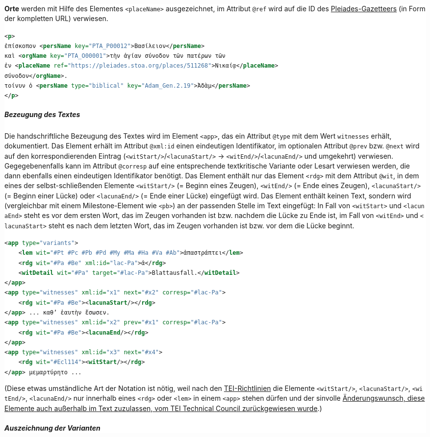 **Orte** werden mit Hilfe des Elementes `<placeName>` ausgezeichnet, im Attribut `@ref` wird auf die ID des [Pleiades-Gazetteers](https://pleiades.stoa.org/ ) (in Form der kompletten URL) verwiesen.
  
```xml
<p>
ἐπίσκοπον <persName key="PTA_P00012">Βασίλειον</persName> 
καὶ <orgName key="PTA_O00001">τὴν ἁγίαν σύνοδον τῶν πατέρων τῶν 
ἐν <placeName ref="https://pleiades.stoa.org/places/511268">Νικαίᾳ</placeName> 
σύνοδον</orgName>. 
τοίνυν ὁ <persName type="biblical" key="Adam_Gen.2.19">Ἀδὰμ</persName>
</p>
```  
  
  
##### Bezeugung des Textes
  
Die handschriftliche Bezeugung des Textes wird im Element `<app>`, das ein Attribut `@type` mit dem Wert `witnesses` erhält, dokumentiert. Das Element erhält im Attribut `@xml:id` einen eindeutigen Identifikator, im optionalen Attribut `@prev` bzw. `@next` wird auf den korrespondierenden Eintrag (`<witStart/>`/`<lacunaStart/>` -> `<witEnd/>`/`<lacunaEnd/>` und umgekehrt) verwiesen. Gegegebenenfalls kann im Attribut `@corresp` auf eine entsprechende textkritische Variante oder Lesart verwiesen werden, die dann ebenfalls einen eindeutigen Identifikator benötigt.
Das Element enthält nur das Element `<rdg>` mit dem Attribut `@wit`, in dem eines der selbst-schließenden Elemente `<witStart/>` (= Beginn eines Zeugen), `<witEnd/>` (= Ende eines Zeugen), `<lacunaStart/>` (= Beginn einer Lücke) oder `<lacunaEnd/>` (= Ende einer Lücke) eingefügt wird. Das Element enthält keinen Text, sondern wird (vergleichbar mit einem Milestone-Element wie `<pb>`) an der passenden Stelle im Text eingefügt: In Fall von `<witStart>` und `<lacunaEnd>` steht es vor dem ersten Wort, das im Zeugen vorhanden ist bzw. nachdem die Lücke zu Ende ist, im Fall von `<witEnd>` und `<lacunaStart>` steht es nach dem letzten Wort, das im Zeugen vorhanden ist bzw. vor dem die Lücke beginnt. 
  
```xml
<app type="variants">
    <lem wit="#Pt #Pc #Pb #Pd #My #Ma #Ha #Va #Ab">ἀπαστράπτει</lem>
    <rdg wit="#Pa #Be" xml:id="lac-Pa">ἀ</rdg>
    <witDetail wit="#Pa" target="#lac-Pa">Blattausfall.</witDetail>
</app> 
<app type="witnesses" xml:id="x1" next="#x2" corresp="#lac-Pa">
    <rdg wit="#Pa #Be"><lacunaStart/></rdg>
</app> ... καθʼ ἑαυτὴν ἔσωσεν. 
<app type="witnesses" xml:id="x2" prev="#x1" corresp="#lac-Pa">
    <rdg wit="#Pa #Be"><lacunaEnd/></rdg>
</app>
<app type="witnesses" xml:id="x3" next="#x4">
    <rdg wit="#Ecl114"><witStart/></rdg>
</app> μεμαρτύρητο ...
```  
  
(Diese etwas umständliche Art der Notation ist nötig, weil nach den [TEI-Richtlinien](https://tei-c.org/Vault/P5/2.0.0/doc/tei-p5-doc/en/html/ref-model.rdgPart.html ) die Elemente `<witStart/>`, `<lacunaStart/>`, `<witEnd/>`, `<lacunaEnd/>` nur innerhalb eines `<rdg>` oder `<lem>` in einem `<app>` stehen dürfen und der sinvolle [Änderungswunsch, diese Elemente auch außerhalb im Text zuzulassen, vom TEI Technical Council zurückgewiesen wurde](https://github.com/TEIC/TEI/issues/301 ).)
  
##### Auszeichnung der Varianten
  